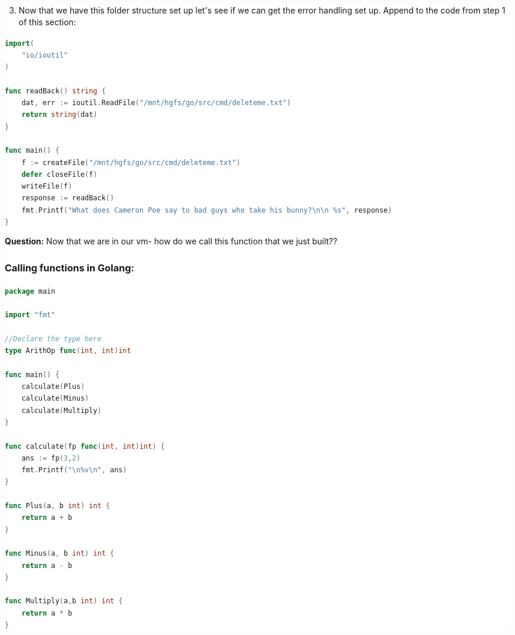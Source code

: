 3. Now that we have this folder structure set up let's see if we can get the error handling set up. Append to the code from step 1 of this section:

```go
import(
    "io/ioutil"
)

func readBack() string {
    dat, err := ioutil.ReadFile("/mnt/hgfs/go/src/cmd/deleteme.txt")
    return string(dat)
}

func main() {
    f := createFile("/mnt/hgfs/go/src/cmd/deleteme.txt")
    defer closeFile(f)
    writeFile(f)
    response := readBack()
    fmt.Printf("What does Cameron Poe say to bad guys who take his bunny?\n\n %s", response)
}
```

**Question:** Now that we are in our vm- how do we call this function that we just built??


### Calling functions in Golang:

```go
package main

import "fmt"

//Declare the type here
type ArithOp func(int, int)int

func main() {
    calculate(Plus)
    calculate(Minus)
    calculate(Multiply)
}

func calculate(fp func(int, int)int) {
    ans := fp(3,2)
    fmt.Printf("\n%v\n", ans) 
}

func Plus(a, b int) int {
    return a + b
}

func Minus(a, b int) int {
    return a - b
}

func Multiply(a,b int) int {
    return a * b
}
```
